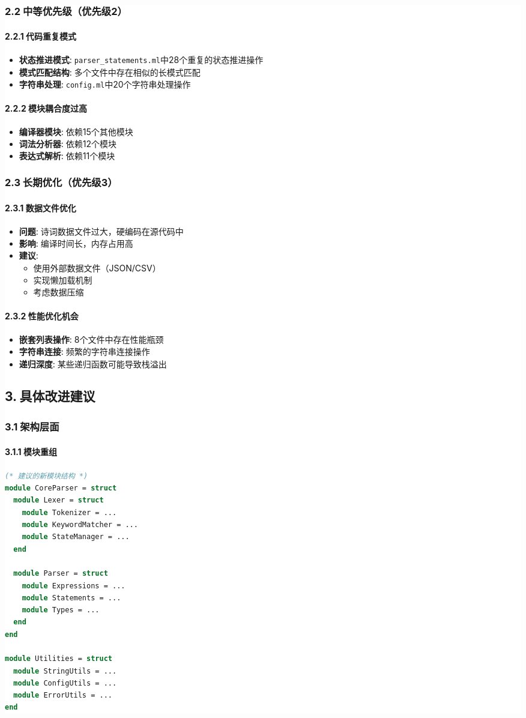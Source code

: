 ### 2.2 中等优先级（优先级2）

#### 2.2.1 代码重复模式
- **状态推进模式**: `parser_statements.ml`中28个重复的状态推进操作
- **模式匹配结构**: 多个文件中存在相似的长模式匹配
- **字符串处理**: `config.ml`中20个字符串处理操作

#### 2.2.2 模块耦合度过高
- **编译器模块**: 依赖15个其他模块
- **词法分析器**: 依赖12个模块
- **表达式解析**: 依赖11个模块

### 2.3 长期优化（优先级3）

#### 2.3.1 数据文件优化
- **问题**: 诗词数据文件过大，硬编码在源代码中
- **影响**: 编译时间长，内存占用高
- **建议**: 
  - 使用外部数据文件（JSON/CSV）
  - 实现懒加载机制
  - 考虑数据压缩

#### 2.3.2 性能优化机会
- **嵌套列表操作**: 8个文件中存在性能瓶颈
- **字符串连接**: 频繁的字符串连接操作
- **递归深度**: 某些递归函数可能导致栈溢出

## 3. 具体改进建议

### 3.1 架构层面

#### 3.1.1 模块重组
```ocaml
(* 建议的新模块结构 *)
module CoreParser = struct
  module Lexer = struct
    module Tokenizer = ...
    module KeywordMatcher = ...
    module StateManager = ...
  end
  
  module Parser = struct
    module Expressions = ...
    module Statements = ...
    module Types = ...
  end
end

module Utilities = struct
  module StringUtils = ...
  module ConfigUtils = ...
  module ErrorUtils = ...
end
```

